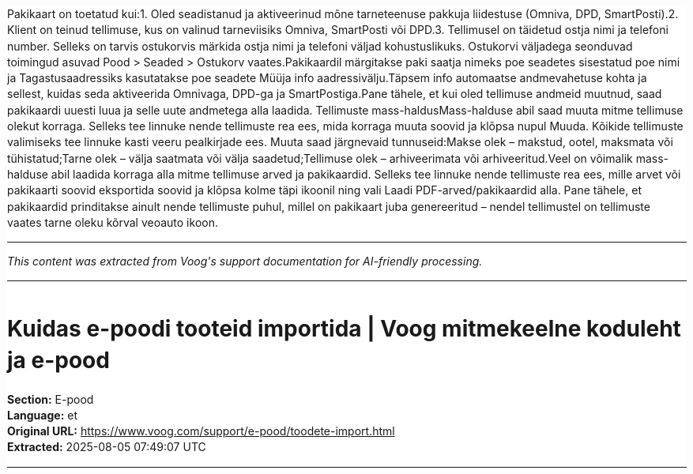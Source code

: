 Pakikaart on toetatud kui:1. Oled seadistanud ja aktiveerinud mõne tarneteenuse pakkuja liidestuse (Omniva, DPD, SmartPosti).2. Klient on teinud tellimuse, kus on valinud tarneviisiks Omniva, SmartPosti või DPD.3. Tellimusel on täidetud ostja nimi ja telefoni number. Selleks on tarvis ostukorvis märkida ostja nimi ja telefoni väljad kohustuslikuks. Ostukorvi väljadega seonduvad toimingud asuvad Pood > Seaded > Ostukorv vaates.Pakikaardil märgitakse paki saatja nimeks poe seadetes sisestatud poe nimi ja Tagastusaadressiks kasutatakse poe seadete Müüja info aadressivälju.Täpsem info automaatse andmevahetuse kohta ja sellest, kuidas seda aktiveerida Omnivaga, DPD-ga ja SmartPostiga.Pane tähele, et kui oled tellimuse andmeid muutnud, saad pakikaardi uuesti luua ja selle uute andmetega alla laadida.
Tellimuste mass-haldusMass-halduse abil saad muuta mitme tellimuse olekut korraga. Selleks tee linnuke nende tellimuste rea ees, mida korraga muuta soovid ja klõpsa nupul Muuda.  Kõikide tellimuste valimiseks tee linnuke kasti veeru pealkirjade ees.
Muuta saad järgnevaid tunnuseid:Makse olek – makstud, ootel, maksmata või tühistatud;Tarne olek – välja saatmata või välja saadetud;Tellimuse olek – arhiveerimata või arhiveeritud.Veel on võimalik mass-halduse abil laadida korraga alla mitme tellimuse arved ja pakikaardid. Selleks tee linnuke nende tellimuste rea ees, mille arvet või pakikaarti soovid eksportida soovid ja klõpsa kolme täpi ikoonil ning vali Laadi PDF-arved/pakikaardid alla.
Pane tähele, et pakikaardid prinditakse ainult nende tellimuste puhul, millel on pakikaart juba genereeritud – nendel tellimustel on tellimuste vaates tarne oleku kõrval veoauto ikoon.

---

*This content was extracted from Voog's support documentation for AI-friendly processing.*

---

# Kuidas e-poodi tooteid importida | Voog mitmekeelne koduleht ja e-pood

**Section:** E-pood  
**Language:** et  
**Original URL:** https://www.voog.com/support/e-pood/toodete-import.html  
**Extracted:** 2025-08-05 07:49:07 UTC

---
